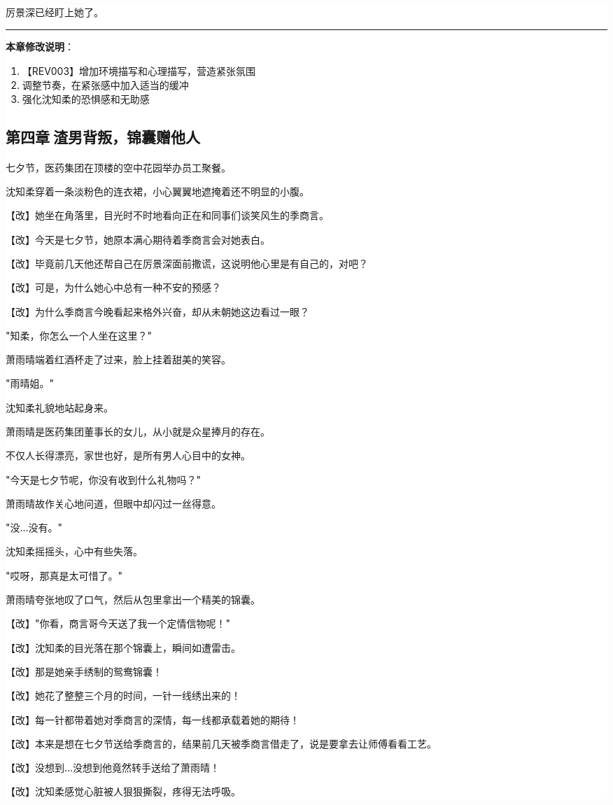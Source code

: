 厉景深已经盯上她了。

---
**本章修改说明**：
1. 【REV003】增加环境描写和心理描写，营造紧张氛围
2. 调整节奏，在紧张感中加入适当的缓冲
3. 强化沈知柔的恐惧感和无助感

## 第四章 渣男背叛，锦囊赠他人

七夕节，医药集团在顶楼的空中花园举办员工聚餐。

沈知柔穿着一条淡粉色的连衣裙，小心翼翼地遮掩着还不明显的小腹。

【改】她坐在角落里，目光时不时地看向正在和同事们谈笑风生的季商言。

【改】今天是七夕节，她原本满心期待着季商言会对她表白。

【改】毕竟前几天他还帮自己在厉景深面前撒谎，这说明他心里是有自己的，对吧？

【改】可是，为什么她心中总有一种不安的预感？

【改】为什么季商言今晚看起来格外兴奋，却从未朝她这边看过一眼？

"知柔，你怎么一个人坐在这里？"

萧雨晴端着红酒杯走了过来，脸上挂着甜美的笑容。

"雨晴姐。"

沈知柔礼貌地站起身来。

萧雨晴是医药集团董事长的女儿，从小就是众星捧月的存在。

不仅人长得漂亮，家世也好，是所有男人心目中的女神。

"今天是七夕节呢，你没有收到什么礼物吗？"

萧雨晴故作关心地问道，但眼中却闪过一丝得意。

"没...没有。"

沈知柔摇摇头，心中有些失落。

"哎呀，那真是太可惜了。"

萧雨晴夸张地叹了口气，然后从包里拿出一个精美的锦囊。

【改】"你看，商言哥今天送了我一个定情信物呢！"

【改】沈知柔的目光落在那个锦囊上，瞬间如遭雷击。

【改】那是她亲手绣制的鸳鸯锦囊！

【改】她花了整整三个月的时间，一针一线绣出来的！

【改】每一针都带着她对季商言的深情，每一线都承载着她的期待！

【改】本来是想在七夕节送给季商言的，结果前几天被季商言借走了，说是要拿去让师傅看看工艺。

【改】没想到...没想到他竟然转手送给了萧雨晴！

【改】沈知柔感觉心脏被人狠狠撕裂，疼得无法呼吸。
